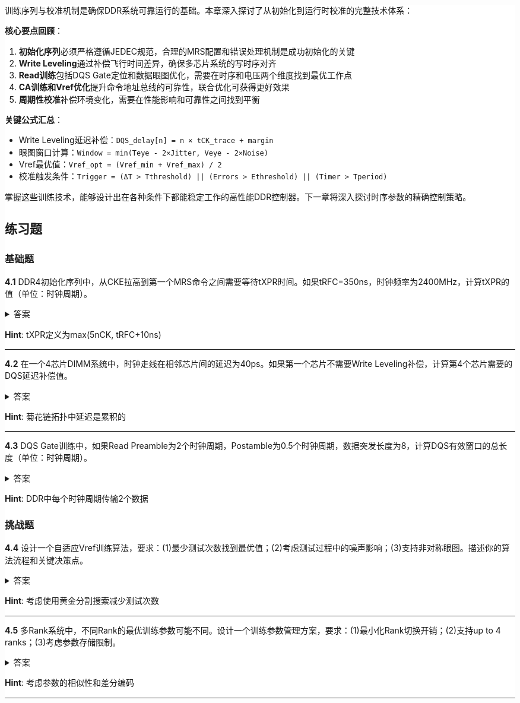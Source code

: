 训练序列与校准机制是确保DDR系统可靠运行的基础。本章深入探讨了从初始化到运行时校准的完整技术体系：

**核心要点回顾**：
1. **初始化序列**必须严格遵循JEDEC规范，合理的MRS配置和错误处理机制是成功初始化的关键
2. **Write Leveling**通过补偿飞行时间差异，确保多芯片系统的写时序对齐
3. **Read训练**包括DQS Gate定位和数据眼图优化，需要在时序和电压两个维度找到最优工作点
4. **CA训练和Vref优化**提升命令地址总线的可靠性，联合优化可获得更好效果
5. **周期性校准**补偿环境变化，需要在性能影响和可靠性之间找到平衡

**关键公式汇总**：

- Write Leveling延迟补偿：`DQS_delay[n] = n × tCK_trace + margin`
- 眼图窗口计算：`Window = min(Teye - 2×Jitter, Veye - 2×Noise)`
- Vref最优值：`Vref_opt = (Vref_min + Vref_max) / 2`
- 校准触发条件：`Trigger = (ΔT > Tthreshold) || (Errors > Ethreshold) || (Timer > Tperiod)`

掌握这些训练技术，能够设计出在各种条件下都能稳定工作的高性能DDR控制器。下一章将深入探讨时序参数的精确控制策略。

## 练习题

### 基础题

**4.1** DDR4初始化序列中，从CKE拉高到第一个MRS命令之间需要等待tXPR时间。如果tRFC=350ns，时钟频率为2400MHz，计算tXPR的值（单位：时钟周期）。

<details><summary>答案</summary></details>

**Hint**: tXPR定义为max(5nCK, tRFC+10ns)

---

**4.2** 在一个4芯片DIMM系统中，时钟走线在相邻芯片间的延迟为40ps。如果第一个芯片不需要Write Leveling补偿，计算第4个芯片需要的DQS延迟补偿值。

<details><summary>答案</summary></details>

**Hint**: 菊花链拓扑中延迟是累积的

---

**4.3** DQS Gate训练中，如果Read Preamble为2个时钟周期，Postamble为0.5个时钟周期，数据突发长度为8，计算DQS有效窗口的总长度（单位：时钟周期）。

<details><summary>答案</summary></details>

**Hint**: DDR中每个时钟周期传输2个数据

### 挑战题

**4.4** 设计一个自适应Vref训练算法，要求：(1)最少测试次数找到最优值；(2)考虑测试过程中的噪声影响；(3)支持非对称眼图。描述你的算法流程和关键决策点。

<details><summary>答案</summary></details>

**Hint**: 考虑使用黄金分割搜索减少测试次数

---

**4.5** 多Rank系统中，不同Rank的最优训练参数可能不同。设计一个训练参数管理方案，要求：(1)最小化Rank切换开销；(2)支持up to 4 ranks；(3)考虑参数存储限制。

<details><summary>答案</summary></details>

**Hint**: 考虑参数的相似性和差分编码

---